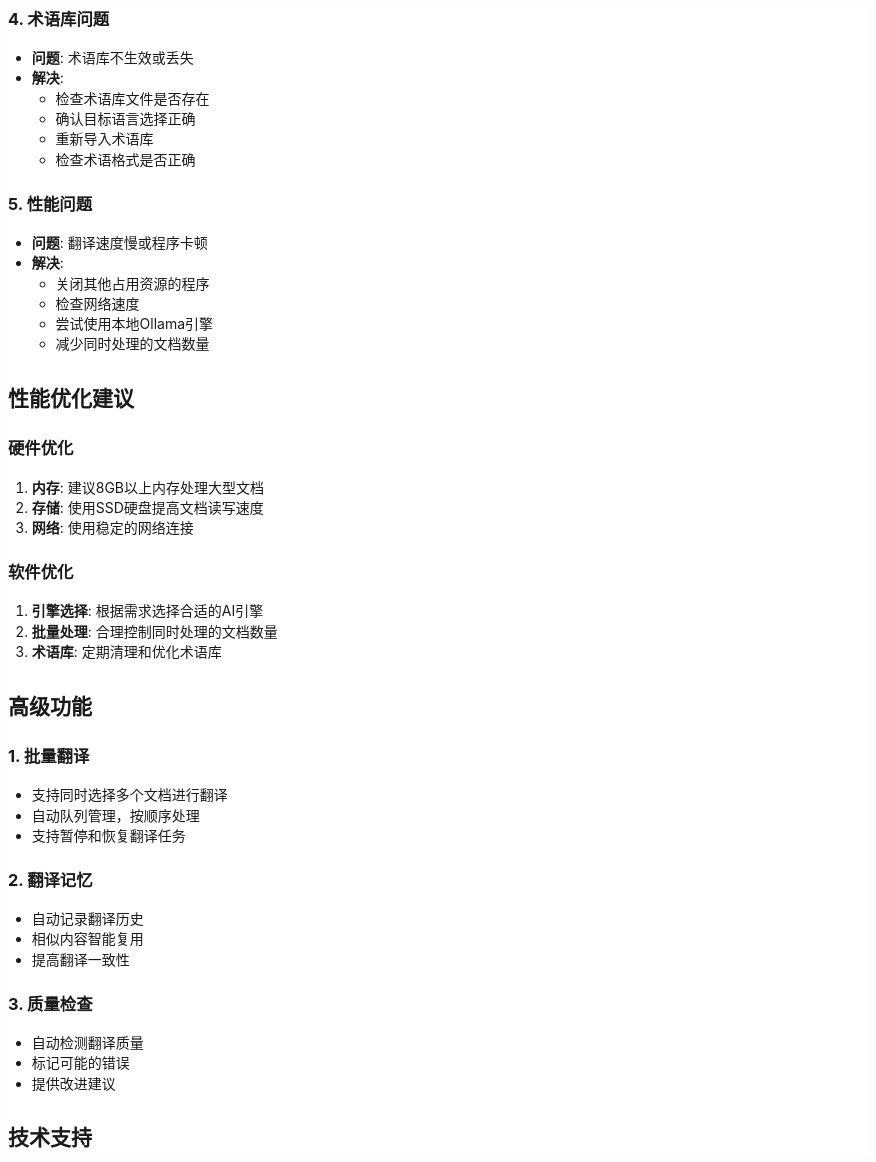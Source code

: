 ### 4. 术语库问题
- **问题**: 术语库不生效或丢失
- **解决**: 
  - 检查术语库文件是否存在
  - 确认目标语言选择正确
  - 重新导入术语库
  - 检查术语格式是否正确

### 5. 性能问题
- **问题**: 翻译速度慢或程序卡顿
- **解决**: 
  - 关闭其他占用资源的程序
  - 检查网络速度
  - 尝试使用本地Ollama引擎
  - 减少同时处理的文档数量

## 性能优化建议

### 硬件优化
1. **内存**: 建议8GB以上内存处理大型文档
2. **存储**: 使用SSD硬盘提高文档读写速度
3. **网络**: 使用稳定的网络连接

### 软件优化
1. **引擎选择**: 根据需求选择合适的AI引擎
2. **批量处理**: 合理控制同时处理的文档数量
3. **术语库**: 定期清理和优化术语库

## 高级功能

### 1. 批量翻译
- 支持同时选择多个文档进行翻译
- 自动队列管理，按顺序处理
- 支持暂停和恢复翻译任务

### 2. 翻译记忆
- 自动记录翻译历史
- 相似内容智能复用
- 提高翻译一致性

### 3. 质量检查
- 自动检测翻译质量
- 标记可能的错误
- 提供改进建议

## 技术支持
